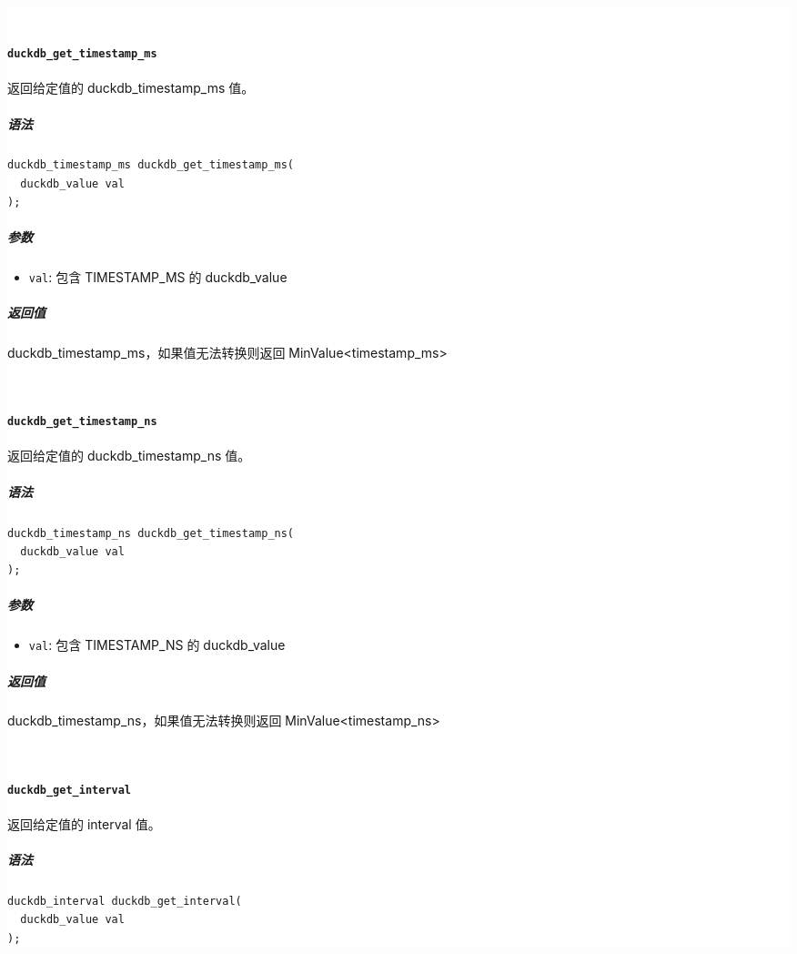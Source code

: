 <br>

#### `duckdb_get_timestamp_ms`

返回给定值的 duckdb_timestamp_ms 值。

##### 语法

<div class="language-c highlighter-rouge"><div class="highlight"><pre class="highlight"><code><span class="nv">duckdb_timestamp_ms</span> <span class="nv">duckdb_get_timestamp_ms</span>(<span class="nv">
</span>  <span class="kt">duckdb_value</span> <span class="nv">val
</span>);
</code></pre></div></div>

##### 参数

* `val`: 包含 TIMESTAMP_MS 的 duckdb_value

##### 返回值

duckdb_timestamp_ms，如果值无法转换则返回 MinValue<timestamp_ms>

<br>

#### `duckdb_get_timestamp_ns`

返回给定值的 duckdb_timestamp_ns 值。

##### 语法

<div class="language-c highlighter-rouge"><div class="highlight"><pre class="highlight"><code><span class="nv">duckdb_timestamp_ns</span> <span class="nv">duckdb_get_timestamp_ns</span>(<span class="nv">
</span>  <span class="kt">duckdb_value</span> <span class="nv">val
</span>);
</code></pre></div></div>

##### 参数

* `val`: 包含 TIMESTAMP_NS 的 duckdb_value

##### 返回值

duckdb_timestamp_ns，如果值无法转换则返回 MinValue<timestamp_ns>

<br>

#### `duckdb_get_interval`

返回给定值的 interval 值。

##### 语法

<div class="language-c highlighter-rouge"><div class="highlight"><pre class="highlight"><code><span class="kt">duckdb_interval</span> <span class="nv">duckdb_get_interval</span>(<span class="nv">
</span>  <span class="kt">duckdb_value</span> <span class="nv">val
</span>);
</code></pre></div></div>
